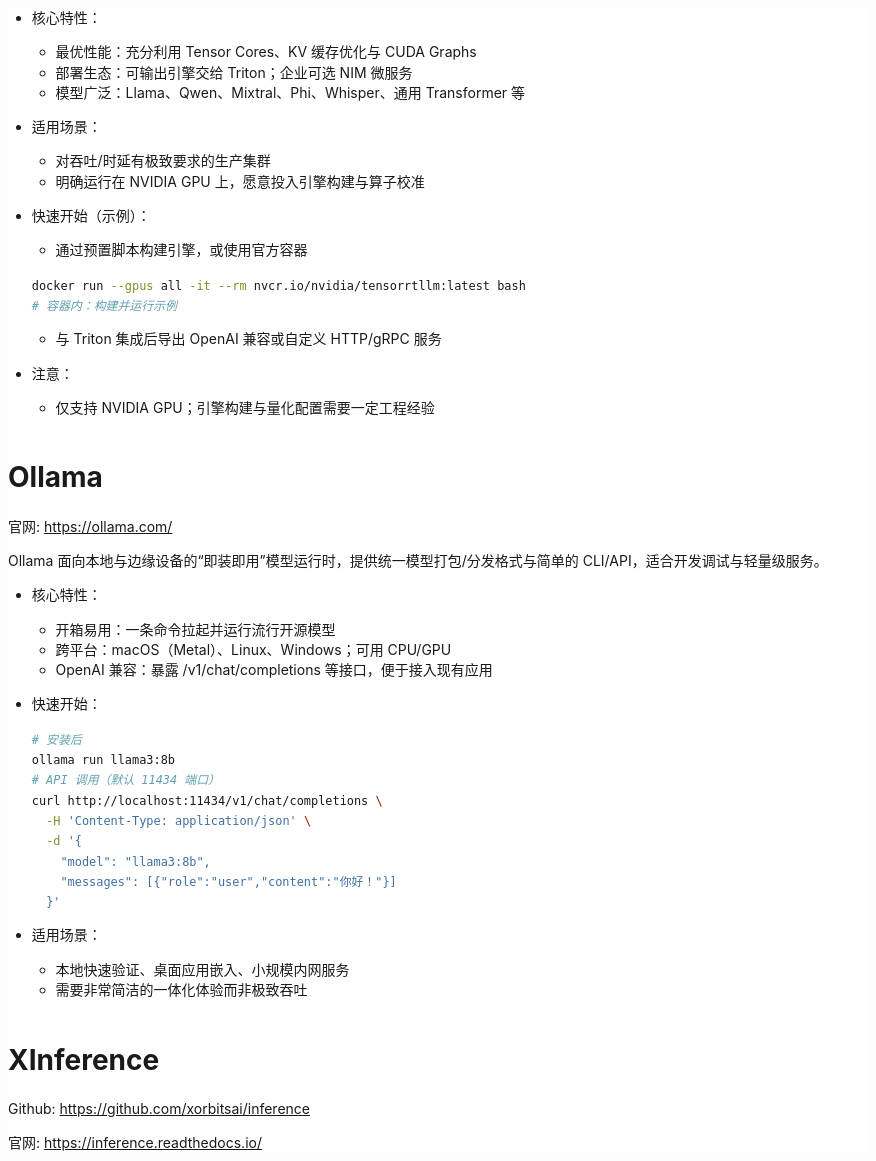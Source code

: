 - 核心特性：
  - 最优性能：充分利用 Tensor Cores、KV 缓存优化与 CUDA Graphs
  - 部署生态：可输出引擎交给 Triton；企业可选 NIM 微服务
  - 模型广泛：Llama、Qwen、Mixtral、Phi、Whisper、通用 Transformer 等

- 适用场景：
  - 对吞吐/时延有极致要求的生产集群
  - 明确运行在 NVIDIA GPU 上，愿意投入引擎构建与算子校准

- 快速开始（示例）：
  - 通过预置脚本构建引擎，或使用官方容器
  ```bash
  docker run --gpus all -it --rm nvcr.io/nvidia/tensorrtllm:latest bash
  # 容器内：构建并运行示例
  ```
  - 与 Triton 集成后导出 OpenAI 兼容或自定义 HTTP/gRPC 服务

- 注意：
  - 仅支持 NVIDIA GPU；引擎构建与量化配置需要一定工程经验


# Ollama

官网: https://ollama.com/

Ollama 面向本地与边缘设备的“即装即用”模型运行时，提供统一模型打包/分发格式与简单的 CLI/API，适合开发调试与轻量级服务。

- 核心特性：
  - 开箱易用：一条命令拉起并运行流行开源模型
  - 跨平台：macOS（Metal）、Linux、Windows；可用 CPU/GPU
  - OpenAI 兼容：暴露 /v1/chat/completions 等接口，便于接入现有应用

- 快速开始：
  ```bash
  # 安装后
  ollama run llama3:8b
  # API 调用（默认 11434 端口）
  curl http://localhost:11434/v1/chat/completions \
    -H 'Content-Type: application/json' \
    -d '{
      "model": "llama3:8b",
      "messages": [{"role":"user","content":"你好！"}]
    }'
  ```

- 适用场景：
  - 本地快速验证、桌面应用嵌入、小规模内网服务
  - 需要非常简洁的一体化体验而非极致吞吐


# XInference

Github: https://github.com/xorbitsai/inference

官网: https://inference.readthedocs.io/
